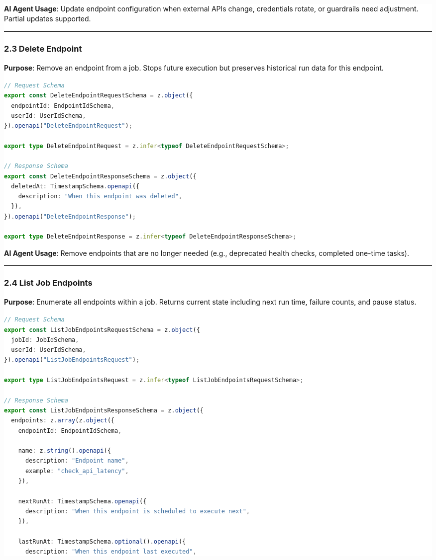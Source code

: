 ```typescript
```

**AI Agent Usage**: Update endpoint configuration when external APIs change, credentials rotate, or guardrails need adjustment. Partial updates supported.

---

### 2.3 Delete Endpoint

**Purpose**: Remove an endpoint from a job. Stops future execution but preserves historical run data for this endpoint.

```typescript
// Request Schema
export const DeleteEndpointRequestSchema = z.object({
  endpointId: EndpointIdSchema,
  userId: UserIdSchema,
}).openapi("DeleteEndpointRequest");

export type DeleteEndpointRequest = z.infer<typeof DeleteEndpointRequestSchema>;

// Response Schema
export const DeleteEndpointResponseSchema = z.object({
  deletedAt: TimestampSchema.openapi({
    description: "When this endpoint was deleted",
  }),
}).openapi("DeleteEndpointResponse");

export type DeleteEndpointResponse = z.infer<typeof DeleteEndpointResponseSchema>;
```

**AI Agent Usage**: Remove endpoints that are no longer needed (e.g., deprecated health checks, completed one-time tasks).

---

### 2.4 List Job Endpoints

**Purpose**: Enumerate all endpoints within a job. Returns current state including next run time, failure counts, and pause status.

```typescript
// Request Schema
export const ListJobEndpointsRequestSchema = z.object({
  jobId: JobIdSchema,
  userId: UserIdSchema,
}).openapi("ListJobEndpointsRequest");

export type ListJobEndpointsRequest = z.infer<typeof ListJobEndpointsRequestSchema>;

// Response Schema
export const ListJobEndpointsResponseSchema = z.object({
  endpoints: z.array(z.object({
    endpointId: EndpointIdSchema,
    
    name: z.string().openapi({
      description: "Endpoint name",
      example: "check_api_latency",
    }),
    
    nextRunAt: TimestampSchema.openapi({
      description: "When this endpoint is scheduled to execute next",
    }),
    
    lastRunAt: TimestampSchema.optional().openapi({
      description: "When this endpoint last executed",
```